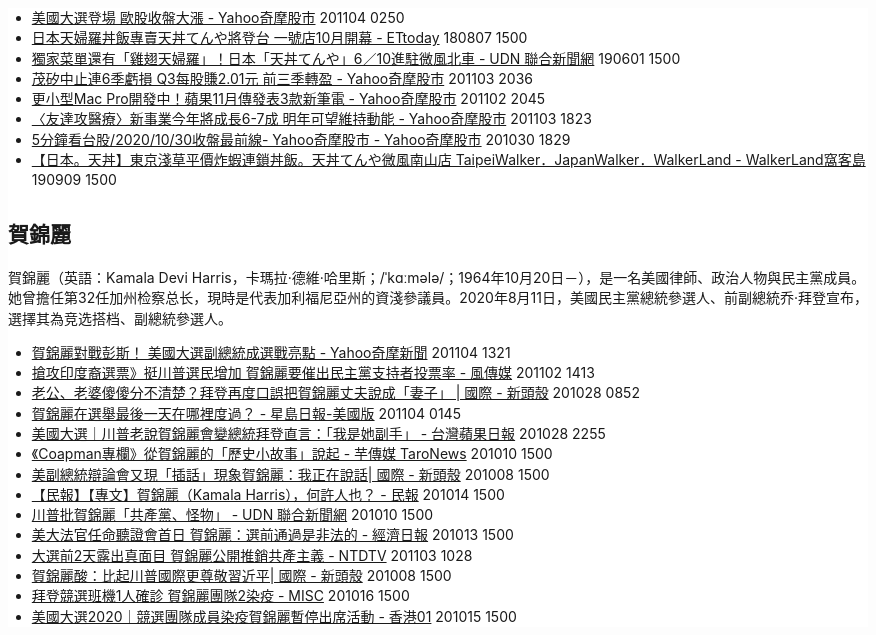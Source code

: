 - [美國大選登場 歐股收盤大漲 - Yahoo奇摩股市](https://tw.stock.yahoo.com/news/%E7%BE%8E%E5%9C%8B%E5%A4%A7%E9%81%B8%E7%99%BB%E5%A0%B4-%E6%AD%90%E8%82%A1%E6%94%B6%E7%9B%A4%E5%A4%A7%E6%BC%B2-185002631.html "美國大選登場 歐股收盤大漲 - Yahoo奇摩股市") 201104 0250
- [日本天婦羅丼飯專賣天丼てんや將登台 一號店10月開幕 - ETtoday](https://travel.ettoday.net/article/1229841.htm "日本天婦羅丼飯專賣天丼てんや將登台 一號店10月開幕 - ETtoday") 180807 1500
- [獨家菜單還有「雞翅天婦羅」！日本「天丼てんや」6／10進駐微風北車 - UDN 聯合新聞網](https://udn.com/news/story/7193/3847372 "獨家菜單還有「雞翅天婦羅」！日本「天丼てんや」6／10進駐微風北車 - UDN 聯合新聞網") 190601 1500
- [茂矽中止連6季虧損 Q3每股賺2.01元 前三季轉盈 - Yahoo奇摩股市](https://tw.stock.yahoo.com/news/%E8%8C%82%E7%9F%BD%E4%B8%AD%E6%AD%A2%E9%80%A36%E5%AD%A3%E8%99%A7%E6%90%8D-q3%E6%AF%8F%E8%82%A1%E8%B3%BA2-01%E5%85%83-%E5%89%8D%E4%B8%89%E5%AD%A3%E8%BD%89%E7%9B%88-123627308.html "茂矽中止連6季虧損 Q3每股賺2.01元 前三季轉盈 - Yahoo奇摩股市") 201103 2036
- [更小型Mac Pro開發中！蘋果11月傳發表3款新筆電 - Yahoo奇摩股市](https://tw.stock.yahoo.com/news/%E6%9B%B4%E5%B0%8F%E5%9E%8Bmac-pro%E9%96%8B%E7%99%BC%E4%B8%AD-%E8%98%8B%E6%9E%9C11%E6%9C%88%E5%82%B3%E7%99%BC%E8%A1%A83%E6%AC%BE%E6%96%B0%E7%AD%86%E9%9B%BB-044500463.html "更小型Mac Pro開發中！蘋果11月傳發表3款新筆電 - Yahoo奇摩股市") 201102 2045
- [〈友達攻醫療〉新事業今年將成長6-7成 明年可望維持動能 - Yahoo奇摩股市](https://tw.stock.yahoo.com/news/%E5%8F%8B%E9%81%94%E6%94%BB%E9%86%AB%E7%99%82-%E6%96%B0%E4%BA%8B%E6%A5%AD%E4%BB%8A%E5%B9%B4%E5%B0%87%E6%88%90%E9%95%B76-7%E6%88%90-%E6%98%8E%E5%B9%B4%E5%8F%AF%E6%9C%9B%E7%B6%AD%E6%8C%81%E5%8B%95%E8%83%BD-102335108.html "〈友達攻醫療〉新事業今年將成長6-7成 明年可望維持動能 - Yahoo奇摩股市") 201103 1823
- [5分鐘看台股/2020/10/30收盤最前線- Yahoo奇摩股市 - Yahoo奇摩股市](https://tw.stock.yahoo.com/video/5%E5%88%86%E9%90%98%E7%9C%8B%E5%8F%B0%E8%82%A1-2020-10-30%E6%94%B6%E7%9B%A4%E6%9C%80%E5%89%8D%E7%B7%9A-061240245.html "5分鐘看台股/2020/10/30收盤最前線- Yahoo奇摩股市 - Yahoo奇摩股市") 201030 1829
- [【日本。天丼】東京淺草平價炸蝦連鎖丼飯。天丼てんや微風南山店 TaipeiWalker．JapanWalker．WalkerLand - WalkerLand窩客島](https://www.walkerland.com.tw/article/view/235818 "【日本。天丼】東京淺草平價炸蝦連鎖丼飯。天丼てんや微風南山店 TaipeiWalker．JapanWalker．WalkerLand - WalkerLand窩客島") 190909 1500

## 賀錦麗

賀錦麗（英語：Kamala Devi Harris，卡瑪拉·德維·哈里斯；/ˈkɑːmələ/；1964年10月20日－），是一名美國律師、政治人物與民主黨成員。她曾擔任第32任加州检察总长，現時是代表加利福尼亞州的資淺參議員。2020年8月11日，美國民主黨總統參選人、前副總統乔·拜登宣布，選擇其為竞选搭档、副總統參選人。
- [賀錦麗對戰彭斯！ 美國大選副總統成選戰亮點 - Yahoo奇摩新聞](https://tw.news.yahoo.com/%E8%B3%80%E9%8C%A6%E9%BA%97%E5%B0%8D%E6%88%B0%E5%BD%AD%E6%96%AF-%E7%BE%8E%E5%9C%8B%E5%A4%A7%E9%81%B8%E5%89%AF%E7%B8%BD%E7%B5%B1%E6%88%90%E9%81%B8%E6%88%B0%E4%BA%AE%E9%BB%9E-052134379.html "賀錦麗對戰彭斯！ 美國大選副總統成選戰亮點 - Yahoo奇摩新聞") 201104 1321
- [搶攻印度裔選票》挺川普選民增加 賀錦麗要催出民主黨支持者投票率 - 風傳媒](https://www.storm.mg/article/3166366 "搶攻印度裔選票》挺川普選民增加 賀錦麗要催出民主黨支持者投票率 - 風傳媒") 201102 1413
- [老公、老婆傻傻分不清楚？拜登再度口誤把賀錦麗丈夫說成「妻子」 | 國際 - 新頭殼](https://newtalk.tw/news/view/2020-10-28/485565 "老公、老婆傻傻分不清楚？拜登再度口誤把賀錦麗丈夫說成「妻子」 | 國際 - 新頭殼") 201028 0852
- [賀錦麗在選舉最後一天在哪裡度過？ - 星島日報-美國版](https://www.singtaousa.com/sf/446-%E7%81%A3%E5%8D%80/3115132-%E8%B3%80%E9%8C%A6%E9%BA%97%E5%9C%A8%E9%81%B8%E8%88%89%E6%9C%80%E5%BE%8C%E4%B8%80%E5%A4%A9%E5%9C%A8%E5%93%AA%E8%A3%A1%E5%BA%A6%E9%81%8E%EF%BC%9F/ "賀錦麗在選舉最後一天在哪裡度過？ - 星島日報-美國版") 201104 0145
- [美國大選｜川普老說賀錦麗會變總統拜登直言：「我是她副手」 - 台灣蘋果日報](https://tw.appledaily.com/international/20201028/ZCO3ZLU23VB6TP7N66Q2SFGST4/ "美國大選｜川普老說賀錦麗會變總統拜登直言：「我是她副手」 - 台灣蘋果日報") 201028 2255
- [《Coapman專欄》從賀錦麗的「歷史小故事」說起 - 芋傳媒 TaroNews](https://living.taronews.tw/2020/10/10/690845/ "《Coapman專欄》從賀錦麗的「歷史小故事」說起 - 芋傳媒 TaroNews") 201010 1500
- [美副總統辯論會又現「插話」現象賀錦麗：我正在說話| 國際 - 新頭殼](https://newtalk.tw/news/view/2020-10-08/476409 "美副總統辯論會又現「插話」現象賀錦麗：我正在說話| 國際 - 新頭殼") 201008 1500
- [【民報】【專文】賀錦麗（Kamala Harris），何許人也？ - 民報](https://www.peoplenews.tw/news/2f6133d7-fe07-4558-a0c0-f08b0388c899 "【民報】【專文】賀錦麗（Kamala Harris），何許人也？ - 民報") 201014 1500
- [川普批賀錦麗「共產黨、怪物」 - UDN 聯合新聞網](https://udn.com/news/story/121687/4923829 "川普批賀錦麗「共產黨、怪物」 - UDN 聯合新聞網") 201010 1500
- [美大法官任命聽證會首日 賀錦麗：選前通過是非法的 - 經濟日報](https://money.udn.com/money/story/5599/4930838 "美大法官任命聽證會首日 賀錦麗：選前通過是非法的 - 經濟日報") 201013 1500
- [大選前2天露出真面目 賀錦麗公開推銷共產主義 - NTDTV](https://www.ntdtv.com/b5/2020/11/02/a102977278.html "大選前2天露出真面目 賀錦麗公開推銷共產主義 - NTDTV") 201103 1028
- [賀錦麗酸：比起川普國際更尊敬習近平| 國際 - 新頭殼](https://newtalk.tw/news/view/2020-10-08/476361 "賀錦麗酸：比起川普國際更尊敬習近平| 國際 - 新頭殼") 201008 1500
- [拜登競選班機1人確診 賀錦麗團隊2染疫 - MISC](https://udn.com/news/story/121687/4939992 "拜登競選班機1人確診 賀錦麗團隊2染疫 - MISC") 201016 1500
- [美國大選2020｜競選團隊成員染疫賀錦麗暫停出席活動 - 香港01](https://www.hk01.com/%E5%8D%B3%E6%99%82%E5%9C%8B%E9%9A%9B/536437/%E7%BE%8E%E5%9C%8B%E5%A4%A7%E9%81%B82020-%E7%AB%B6%E9%81%B8%E5%9C%98%E9%9A%8A%E6%88%90%E5%93%A1%E6%9F%93%E7%96%AB-%E8%B3%80%E9%8C%A6%E9%BA%97%E6%9A%AB%E5%81%9C%E5%87%BA%E5%B8%AD%E6%B4%BB%E5%8B%95 "美國大選2020｜競選團隊成員染疫賀錦麗暫停出席活動 - 香港01") 201015 1500